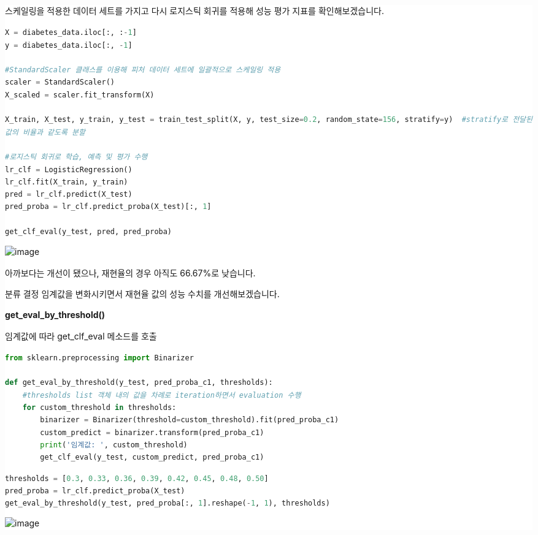 

스케일링을 적용한 데이터 세트를 가지고 다시 로지스틱 회귀를 적용해 성능 평가 지표를 확인해보겠습니다.

```python
X = diabetes_data.iloc[:, :-1]
y = diabetes_data.iloc[:, -1]

#StandardScaler 클래스를 이용해 피처 데이터 세트에 일괄적으로 스케일링 적용
scaler = StandardScaler()
X_scaled = scaler.fit_transform(X)

X_train, X_test, y_train, y_test = train_test_split(X, y, test_size=0.2, random_state=156, stratify=y)  #stratify로 전달된 값의 비율과 같도록 분할

#로지스틱 회귀로 학습, 예측 및 평가 수행
lr_clf = LogisticRegression()
lr_clf.fit(X_train, y_train)
pred = lr_clf.predict(X_test)
pred_proba = lr_clf.predict_proba(X_test)[:, 1]

get_clf_eval(y_test, pred, pred_proba)
```

![image](https://user-images.githubusercontent.com/76269316/124487796-163b4180-ddea-11eb-9ac4-474878e9763f.png)



아까보다는 개선이 됐으나, 재현율의 경우 아직도 66.67%로 낮습니다.

분류 결정 임계값을 변화시키면서 재현율 값의 성능 수치를 개선해보겠습니다.

**get_eval_by_threshold()**

임계값에 따라 get_clf_eval 메소드를 호출

```python
from sklearn.preprocessing import Binarizer

def get_eval_by_threshold(y_test, pred_proba_c1, thresholds):
    #thresholds list 객체 내의 값을 차례로 iteration하면서 evaluation 수행
    for custom_threshold in thresholds:
        binarizer = Binarizer(threshold=custom_threshold).fit(pred_proba_c1)
        custom_predict = binarizer.transform(pred_proba_c1)
        print('임계값: ', custom_threshold)
        get_clf_eval(y_test, custom_predict, pred_proba_c1)
```

```python
thresholds = [0.3, 0.33, 0.36, 0.39, 0.42, 0.45, 0.48, 0.50]
pred_proba = lr_clf.predict_proba(X_test)
get_eval_by_threshold(y_test, pred_proba[:, 1].reshape(-1, 1), thresholds)
```

![image](https://user-images.githubusercontent.com/76269316/124488596-ffe1b580-ddea-11eb-863b-3708b2fae34f.png)


